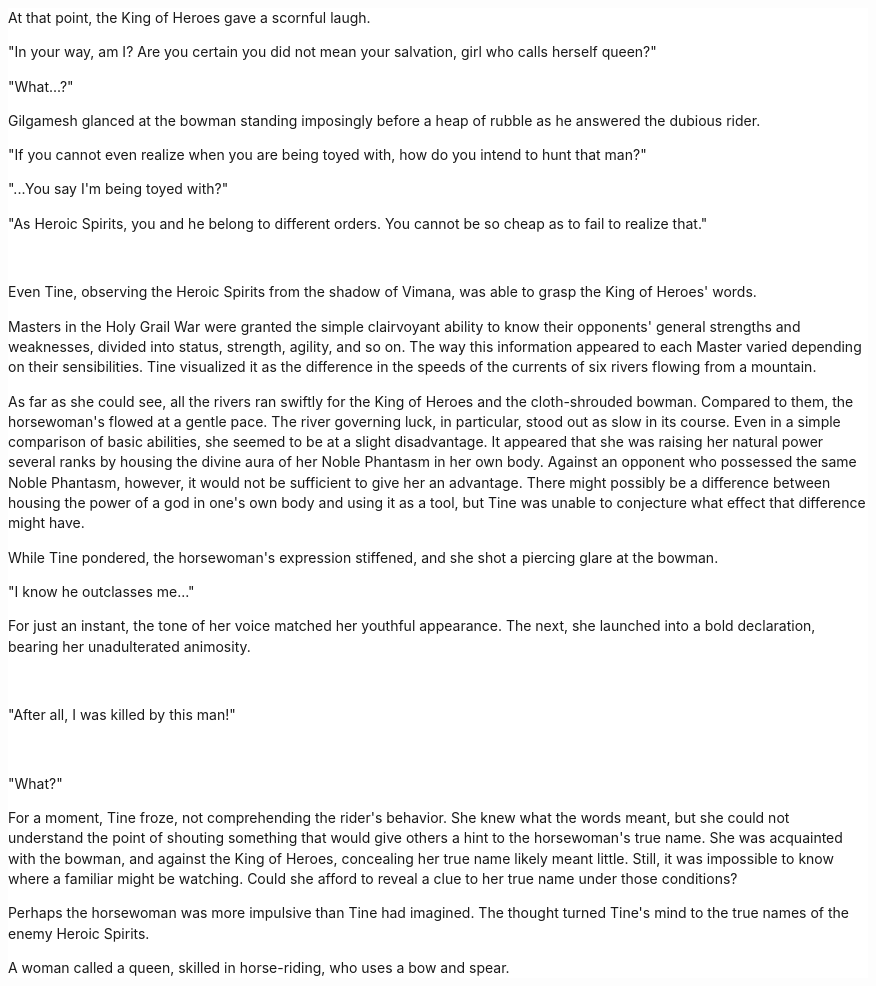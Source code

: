 At that point, the King of Heroes gave a scornful laugh.  
  
"In your way, am I? Are you certain you did not mean your salvation, girl who calls herself queen?"  
  
"What...?"  
  
Gilgamesh glanced at the bowman standing imposingly before a heap of rubble as he answered the dubious rider.  
  
"If you cannot even realize when you are being toyed with, how do you intend to hunt that man?"  
  
"...You say I'm being toyed with?"  
  
"As Heroic Spirits, you and he belong to different orders. You cannot be so cheap as to fail to realize that."  
  
   
  
Even Tine, observing the Heroic Spirits from the shadow of Vimana, was able to grasp the King of Heroes' words.  
  
Masters in the Holy Grail War were granted the simple clairvoyant ability to know their opponents' general strengths and weaknesses, divided into status, strength, agility, and so on. The way this information appeared to each Master varied depending on their sensibilities. Tine visualized it as the difference in the speeds of the currents of six rivers flowing from a mountain.  
  
As far as she could see, all the rivers ran swiftly for the King of Heroes and the cloth-shrouded bowman. Compared to them, the horsewoman's flowed at a gentle pace. The river governing luck, in particular, stood out as slow in its course. Even in a simple comparison of basic abilities, she seemed to be at a slight disadvantage. It appeared that she was raising her natural power several ranks by housing the divine aura of her Noble Phantasm in her own body. Against an opponent who possessed the same Noble Phantasm, however, it would not be sufficient to give her an advantage. There might possibly be a difference between housing the power of a god in one's own body and using it as a tool, but Tine was unable to conjecture what effect that difference might have.  
  
While Tine pondered, the horsewoman's expression stiffened, and she shot a piercing glare at the bowman.  
  
"I know he outclasses me..."  
  
For just an instant, the tone of her voice matched her youthful appearance. The next, she launched into a bold declaration, bearing her unadulterated animosity.  
  
   
  
"After all, I was killed by this man!"  
  
   
  
"What?"  
  
For a moment, Tine froze, not comprehending the rider's behavior. She knew what the words meant, but she could not understand the point of shouting something that would give others a hint to the horsewoman's true name. She was acquainted with the bowman, and against the King of Heroes, concealing her true name likely meant little. Still, it was impossible to know where a familiar might be watching. Could she afford to reveal a clue to her true name under those conditions?  
  
Perhaps the horsewoman was more impulsive than Tine had imagined. The thought turned Tine's mind to the true names of the enemy Heroic Spirits.  
  
A woman called a queen, skilled in horse-riding, who uses a bow and spear.  
  
